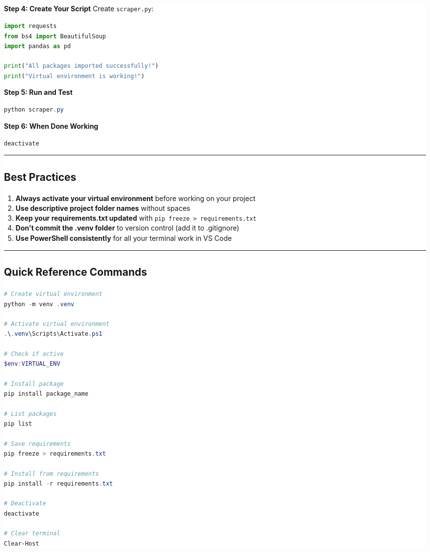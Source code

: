 **Step 4: Create Your Script**
Create `scraper.py`:
```python
import requests
from bs4 import BeautifulSoup
import pandas as pd

print("All packages imported successfully!")
print("Virtual environment is working!")
```

**Step 5: Run and Test**
```powershell
python scraper.py
```

**Step 6: When Done Working**
```powershell
deactivate
```

---

## Best Practices

1. **Always activate your virtual environment** before working on your project
2. **Use descriptive project folder names** without spaces
3. **Keep your requirements.txt updated** with `pip freeze > requirements.txt`
4. **Don't commit the .venv folder** to version control (add it to .gitignore)
5. **Use PowerShell consistently** for all your terminal work in VS Code

---

## Quick Reference Commands

```powershell
# Create virtual environment
python -m venv .venv

# Activate virtual environment
.\.venv\Scripts\Activate.ps1

# Check if active
$env:VIRTUAL_ENV

# Install package
pip install package_name

# List packages
pip list

# Save requirements
pip freeze > requirements.txt

# Install from requirements
pip install -r requirements.txt

# Deactivate
deactivate

# Clear terminal
Clear-Host
```